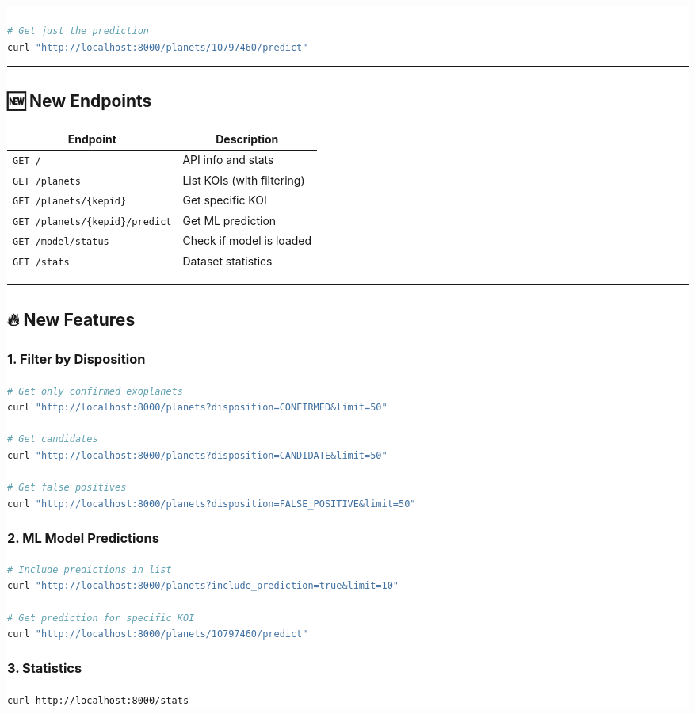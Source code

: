 ```bash

# Get just the prediction
curl "http://localhost:8000/planets/10797460/predict"
```

---

## 🆕 New Endpoints

| Endpoint | Description |
|----------|-------------|
| `GET /` | API info and stats |
| `GET /planets` | List KOIs (with filtering) |
| `GET /planets/{kepid}` | Get specific KOI |
| `GET /planets/{kepid}/predict` | Get ML prediction |
| `GET /model/status` | Check if model is loaded |
| `GET /stats` | Dataset statistics |

---

## 🔥 New Features

### 1. Filter by Disposition
```bash
# Get only confirmed exoplanets
curl "http://localhost:8000/planets?disposition=CONFIRMED&limit=50"

# Get candidates
curl "http://localhost:8000/planets?disposition=CANDIDATE&limit=50"

# Get false positives
curl "http://localhost:8000/planets?disposition=FALSE_POSITIVE&limit=50"
```

### 2. ML Model Predictions
```bash
# Include predictions in list
curl "http://localhost:8000/planets?include_prediction=true&limit=10"

# Get prediction for specific KOI
curl "http://localhost:8000/planets/10797460/predict"
```

### 3. Statistics
```bash
curl http://localhost:8000/stats
```
